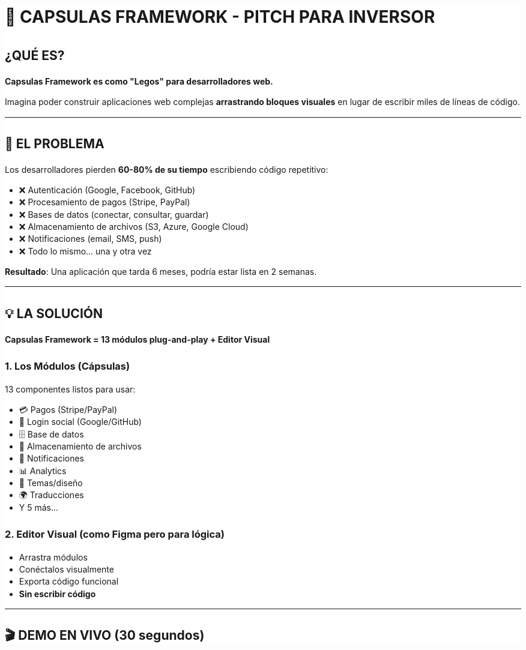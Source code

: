 # 🚀 CAPSULAS FRAMEWORK - PITCH PARA INVERSOR

## ¿QUÉ ES?

**Capsulas Framework es como "Legos" para desarrolladores web.**

Imagina poder construir aplicaciones web complejas **arrastrando bloques visuales** en lugar de escribir miles de líneas de código.

---

## 🎯 EL PROBLEMA

Los desarrolladores pierden **60-80% de su tiempo** escribiendo código repetitivo:
- ❌ Autenticación (Google, Facebook, GitHub)
- ❌ Procesamiento de pagos (Stripe, PayPal)
- ❌ Bases de datos (conectar, consultar, guardar)
- ❌ Almacenamiento de archivos (S3, Azure, Google Cloud)
- ❌ Notificaciones (email, SMS, push)
- ❌ Todo lo mismo... una y otra vez

**Resultado**: Una aplicación que tarda 6 meses, podría estar lista en 2 semanas.

---

## 💡 LA SOLUCIÓN

**Capsulas Framework = 13 módulos plug-and-play + Editor Visual**

### 1. Los Módulos (Cápsulas)
13 componentes listos para usar:
- 💳 Pagos (Stripe/PayPal)
- 🔐 Login social (Google/GitHub)
- 🗄️ Base de datos
- 💾 Almacenamiento de archivos
- 🔔 Notificaciones
- 📊 Analytics
- 🎨 Temas/diseño
- 🌍 Traducciones
- Y 5 más...

### 2. Editor Visual (como Figma pero para lógica)
- Arrastra módulos
- Conéctalos visualmente
- Exporta código funcional
- **Sin escribir código**

---

## 🎬 DEMO EN VIVO (30 segundos)
